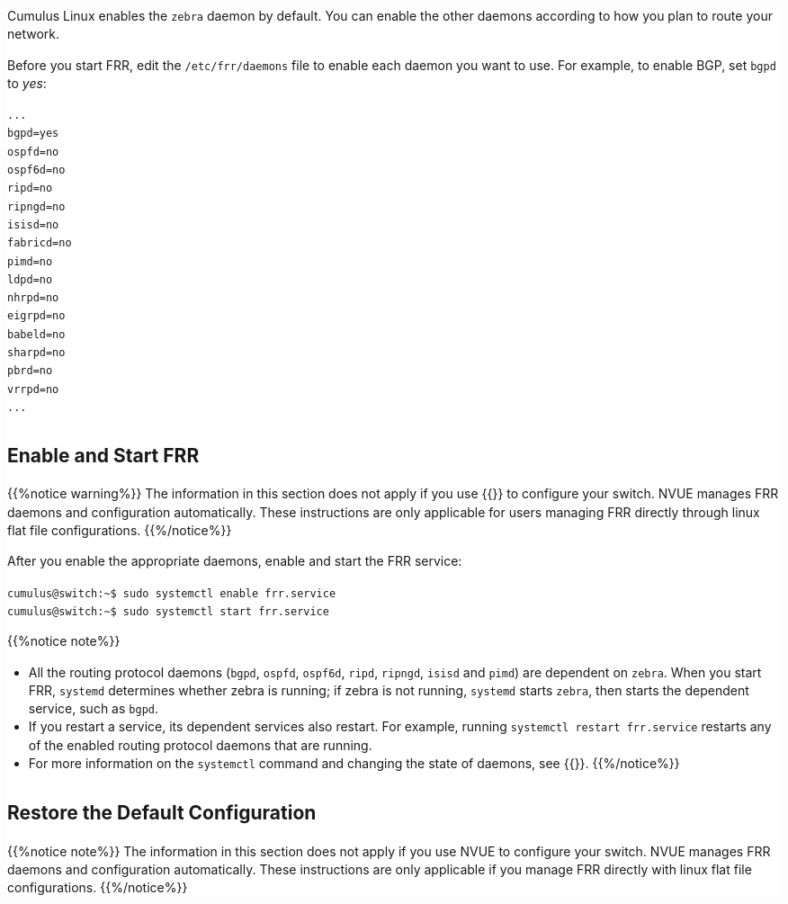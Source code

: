 Cumulus Linux enables the `zebra` daemon by default. You can enable the other daemons according to how you plan to route your network.

Before you start FRR, edit the `/etc/frr/daemons` file to enable each daemon you want to use. For example, to enable BGP, set `bgpd` to *yes*:

```
...
bgpd=yes
ospfd=no
ospf6d=no
ripd=no
ripngd=no
isisd=no
fabricd=no
pimd=no
ldpd=no
nhrpd=no
eigrpd=no
babeld=no
sharpd=no
pbrd=no
vrrpd=no
...
```

## Enable and Start FRR

{{%notice warning%}}
The information in this section does not apply if you use {{<link url="NVUE-CLI" text="NVUE">}} to configure your switch. NVUE manages FRR daemons and configuration automatically. These instructions are only applicable for users managing FRR directly through linux flat file configurations.
{{%/notice%}}

After you enable the appropriate daemons, enable and start the FRR service:

```
cumulus@switch:~$ sudo systemctl enable frr.service
cumulus@switch:~$ sudo systemctl start frr.service
```

{{%notice note%}}
- All the routing protocol daemons (`bgpd`, `ospfd`, `ospf6d`, `ripd`, `ripngd`, `isisd` and `pimd`) are dependent on `zebra`. When you start FRR, `systemd` determines whether zebra is running; if zebra is not running, `systemd` starts `zebra`, then starts the dependent service, such as `bgpd`.
- If you restart a service, its dependent services also restart. For example, running `systemctl restart frr.service` restarts any of the enabled routing protocol daemons that are running.
- For more information on the `systemctl` command and changing the state of daemons, see {{<link url="Services-and-Daemons-in-Cumulus-Linux" text="Services and Daemons in Cumulus Linux">}}.
{{%/notice%}}

## Restore the Default Configuration

{{%notice note%}}
The information in this section does not apply if you use NVUE to configure your switch. NVUE manages FRR daemons and configuration automatically. These instructions are only applicable if you manage FRR directly with linux flat file configurations.
{{%/notice%}}
